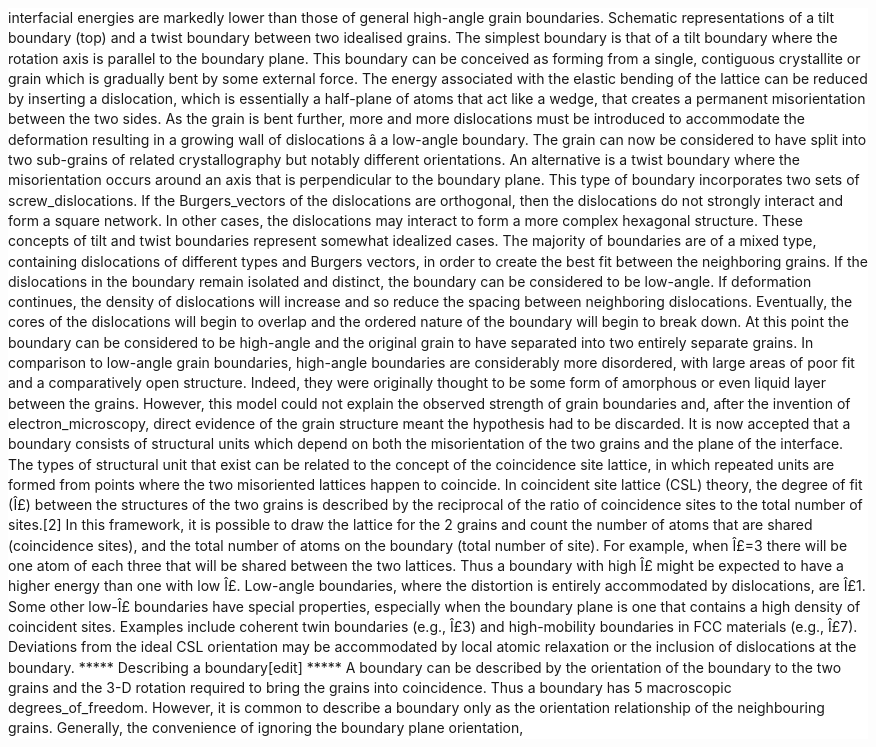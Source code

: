 interfacial energies are markedly lower than those of general high-angle grain
boundaries.
Schematic representations of a tilt boundary (top) and a twist boundary between
two idealised grains.
The simplest boundary is that of a tilt boundary where the rotation axis is
parallel to the boundary plane. This boundary can be conceived as forming from
a single, contiguous crystallite or grain which is gradually bent by some
external force. The energy associated with the elastic bending of the lattice
can be reduced by inserting a dislocation, which is essentially a half-plane of
atoms that act like a wedge, that creates a permanent misorientation between
the two sides. As the grain is bent further, more and more dislocations must be
introduced to accommodate the deformation resulting in a growing wall of
dislocations â a low-angle boundary. The grain can now be considered to have
split into two sub-grains of related crystallography but notably different
orientations.
An alternative is a twist boundary where the misorientation occurs around an
axis that is perpendicular to the boundary plane. This type of boundary
incorporates two sets of screw_dislocations. If the Burgers_vectors of the
dislocations are orthogonal, then the dislocations do not strongly interact and
form a square network. In other cases, the dislocations may interact to form a
more complex hexagonal structure.
These concepts of tilt and twist boundaries represent somewhat idealized cases.
The majority of boundaries are of a mixed type, containing dislocations of
different types and Burgers vectors, in order to create the best fit between
the neighboring grains.
If the dislocations in the boundary remain isolated and distinct, the boundary
can be considered to be low-angle. If deformation continues, the density of
dislocations will increase and so reduce the spacing between neighboring
dislocations. Eventually, the cores of the dislocations will begin to overlap
and the ordered nature of the boundary will begin to break down. At this point
the boundary can be considered to be high-angle and the original grain to have
separated into two entirely separate grains.
In comparison to low-angle grain boundaries, high-angle boundaries are
considerably more disordered, with large areas of poor fit and a comparatively
open structure. Indeed, they were originally thought to be some form of
amorphous or even liquid layer between the grains. However, this model could
not explain the observed strength of grain boundaries and, after the invention
of electron_microscopy, direct evidence of the grain structure meant the
hypothesis had to be discarded. It is now accepted that a boundary consists of
structural units which depend on both the misorientation of the two grains and
the plane of the interface. The types of structural unit that exist can be
related to the concept of the coincidence site lattice, in which repeated units
are formed from points where the two misoriented lattices happen to coincide.
In coincident site lattice (CSL) theory, the degree of fit (Î£) between the
structures of the two grains is described by the reciprocal of the ratio of
coincidence sites to the total number of sites.[2] In this framework, it is
possible to draw the lattice for the 2 grains and count the number of atoms
that are shared (coincidence sites), and the total number of atoms on the
boundary (total number of site). For example, when Î£=3 there will be one atom
of each three that will be shared between the two lattices. Thus a boundary
with high Î£ might be expected to have a higher energy than one with low Î£.
Low-angle boundaries, where the distortion is entirely accommodated by
dislocations, are Î£1. Some other low-Î£ boundaries have special properties,
especially when the boundary plane is one that contains a high density of
coincident sites. Examples include coherent twin boundaries (e.g., Î£3) and
high-mobility boundaries in FCC materials (e.g., Î£7). Deviations from the
ideal CSL orientation may be accommodated by local atomic relaxation or the
inclusion of dislocations at the boundary.
***** Describing a boundary[edit] *****
A boundary can be described by the orientation of the boundary to the two
grains and the 3-D rotation required to bring the grains into coincidence. Thus
a boundary has 5 macroscopic degrees_of_freedom. However, it is common to
describe a boundary only as the orientation relationship of the neighbouring
grains. Generally, the convenience of ignoring the boundary plane orientation,